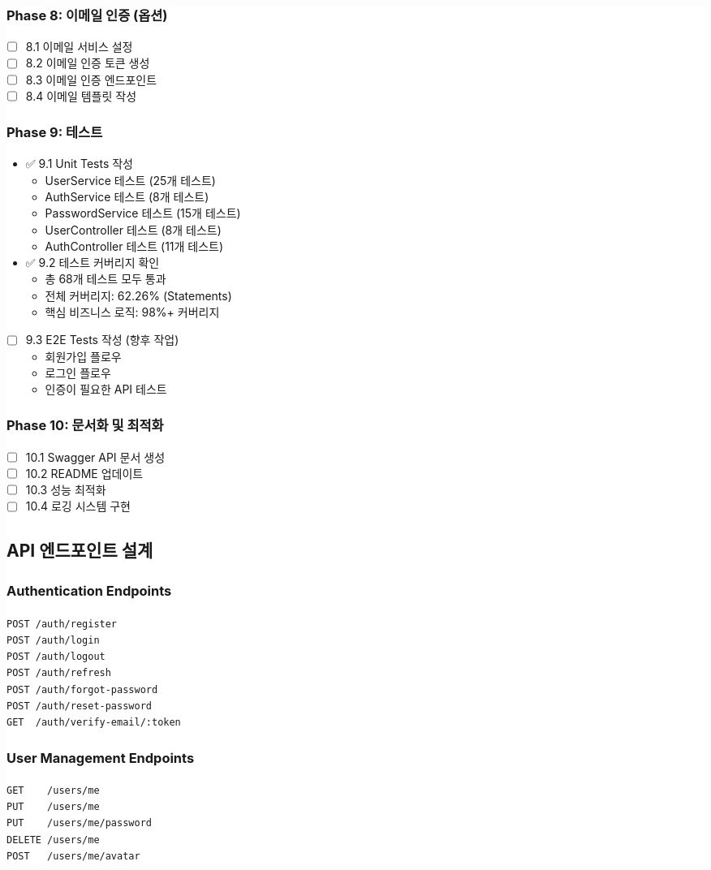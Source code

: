 ### Phase 8: 이메일 인증 (옵션)
- [ ] 8.1 이메일 서비스 설정
- [ ] 8.2 이메일 인증 토큰 생성
- [ ] 8.3 이메일 인증 엔드포인트
- [ ] 8.4 이메일 템플릿 작성

### Phase 9: 테스트
- ✅ 9.1 Unit Tests 작성
  - UserService 테스트 (25개 테스트)
  - AuthService 테스트 (8개 테스트)
  - PasswordService 테스트 (15개 테스트)
  - UserController 테스트 (8개 테스트)
  - AuthController 테스트 (11개 테스트)
- ✅ 9.2 테스트 커버리지 확인
  - 총 68개 테스트 모두 통과
  - 전체 커버리지: 62.26% (Statements)
  - 핵심 비즈니스 로직: 98%+ 커버리지
- [ ] 9.3 E2E Tests 작성 (향후 작업)
  - 회원가입 플로우
  - 로그인 플로우
  - 인증이 필요한 API 테스트

### Phase 10: 문서화 및 최적화
- [ ] 10.1 Swagger API 문서 생성
- [ ] 10.2 README 업데이트
- [ ] 10.3 성능 최적화
- [ ] 10.4 로깅 시스템 구현

## API 엔드포인트 설계

### Authentication Endpoints
```
POST /auth/register
POST /auth/login
POST /auth/logout
POST /auth/refresh
POST /auth/forgot-password
POST /auth/reset-password
GET  /auth/verify-email/:token
```

### User Management Endpoints
```
GET    /users/me
PUT    /users/me
PUT    /users/me/password
DELETE /users/me
POST   /users/me/avatar
```
